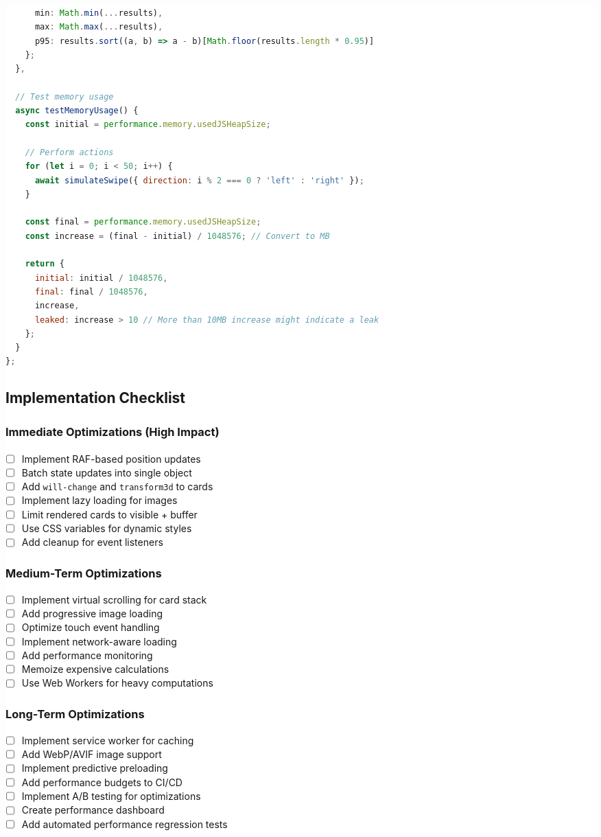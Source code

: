 ```javascript
      min: Math.min(...results),
      max: Math.max(...results),
      p95: results.sort((a, b) => a - b)[Math.floor(results.length * 0.95)]
    };
  },
  
  // Test memory usage
  async testMemoryUsage() {
    const initial = performance.memory.usedJSHeapSize;
    
    // Perform actions
    for (let i = 0; i < 50; i++) {
      await simulateSwipe({ direction: i % 2 === 0 ? 'left' : 'right' });
    }
    
    const final = performance.memory.usedJSHeapSize;
    const increase = (final - initial) / 1048576; // Convert to MB
    
    return {
      initial: initial / 1048576,
      final: final / 1048576,
      increase,
      leaked: increase > 10 // More than 10MB increase might indicate a leak
    };
  }
};
```

## Implementation Checklist

### Immediate Optimizations (High Impact)
- [ ] Implement RAF-based position updates
- [ ] Batch state updates into single object
- [ ] Add `will-change` and `transform3d` to cards
- [ ] Implement lazy loading for images
- [ ] Limit rendered cards to visible + buffer
- [ ] Use CSS variables for dynamic styles
- [ ] Add cleanup for event listeners

### Medium-Term Optimizations
- [ ] Implement virtual scrolling for card stack
- [ ] Add progressive image loading
- [ ] Optimize touch event handling
- [ ] Implement network-aware loading
- [ ] Add performance monitoring
- [ ] Memoize expensive calculations
- [ ] Use Web Workers for heavy computations

### Long-Term Optimizations
- [ ] Implement service worker for caching
- [ ] Add WebP/AVIF image support
- [ ] Implement predictive preloading
- [ ] Add performance budgets to CI/CD
- [ ] Implement A/B testing for optimizations
- [ ] Create performance dashboard
- [ ] Add automated performance regression tests
